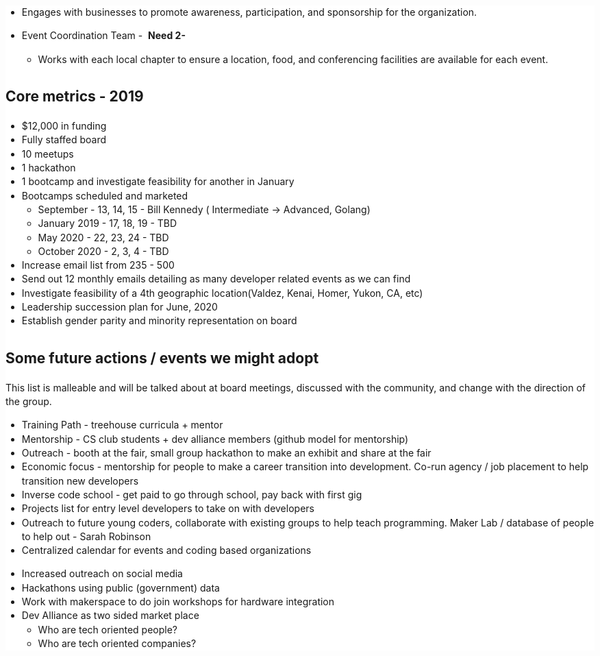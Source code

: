 
  - Engages with businesses to promote awareness, participation, and
    sponsorship for the organization.

- Event Coordination Team - ​ **Need 2-**
  - Works with each local chapter to ensure a location, food, and
    conferencing facilities are available for each event.

## Core metrics - 2019

- \$12,000 in funding
- Fully staffed board
- 10 meetups
- 1 hackathon
- 1 bootcamp and investigate feasibility for another in January
- Bootcamps scheduled and marketed
  - September - 13, 14, 15 - Bill Kennedy ( Intermediate -> Advanced, Golang)
  - January 2019 - 17, 18, 19 - TBD
  - May 2020 - 22, 23, 24 - TBD
  - October 2020 - 2, 3, 4 - TBD
- Increase email list from 235 - 500
- Send out 12 monthly emails detailing as many developer related events as we
  can find
- Investigate feasibility of a 4th geographic location(Valdez, Kenai, Homer,
  Yukon, CA, etc)
- Leadership succession plan for June, 2020
- Establish gender parity and minority representation on board

## Some future actions / events we might adopt

This list is malleable and will be talked about at board meetings, discussed with the
community, and change with the direction of the group.

- Training Path - treehouse curricula + mentor
- Mentorship - CS club students + dev alliance members (github model for
  mentorship)
- Outreach - booth at the fair, small group hackathon to make an exhibit and
  share at the fair
- Economic focus - mentorship for people to make a career transition into
  development. Co-run agency / job placement to help transition new
  developers
- Inverse code school - get paid to go through school, pay back with first gig
- Projects list for entry level developers to take on with developers
- Outreach to future young coders, collaborate with existing groups to help
  teach programming. Maker Lab / database of people to help out - Sarah
  Robinson
- Centralized calendar for events and coding based organizations

* Increased outreach on social media
* Hackathons using public (government) data
* Work with makerspace to do join workshops for hardware integration
* Dev Alliance as two sided market place
  - Who are tech oriented people?
  - Who are tech oriented companies?
